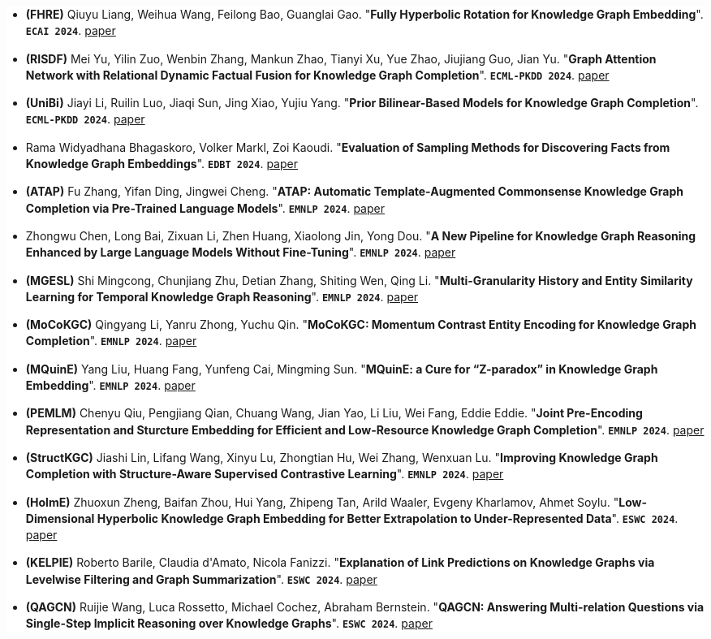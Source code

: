 - <a name="FHRE"></a> **(FHRE)** Qiuyu Liang, Weihua Wang, Feilong Bao, Guanglai Gao. "**Fully Hyperbolic Rotation for Knowledge Graph Embedding**". **`ECAI 2024`**. [paper](https://ebooks.iospress.nl/doi/10.3233/FAIA240668)

- <a name="RISDF"></a> **(RISDF)** Mei Yu, Yilin Zuo, Wenbin Zhang, Mankun Zhao, Tianyi Xu, Yue Zhao, Jiujiang Guo, Jian Yu. "**Graph Attention Network with Relational Dynamic Factual Fusion for Knowledge Graph Completion**". **`ECML-PKDD 2024`**. [paper](https://link.springer.com/chapter/10.1007/978-3-031-70359-1_6)

- <a name="UniBi"></a> **(UniBi)** Jiayi Li, Ruilin Luo, Jiaqi Sun, Jing Xiao, Yujiu Yang. "**Prior Bilinear-Based Models for Knowledge Graph Completion**". **`ECML-PKDD 2024`**. [paper](https://link.springer.com/chapter/10.1007/978-3-031-70352-2_19)

- Rama Widyadhana Bhagaskoro, Volker Markl, Zoi Kaoudi. "**Evaluation of Sampling Methods for Discovering Facts from Knowledge Graph Embeddings**". **`EDBT 2024`**. [paper](https://openproceedings.org/2024/conf/edbt/paper-144.pdf)

- <a name="ATAP"></a> **(ATAP)** Fu Zhang, Yifan Ding, Jingwei Cheng. "**ATAP: Automatic Template-Augmented Commonsense Knowledge Graph Completion via Pre-Trained Language Models**". **`EMNLP 2024`**. [paper](https://aclanthology.org/2024.emnlp-main.919/)

- Zhongwu Chen, Long Bai, Zixuan Li, Zhen Huang, Xiaolong Jin, Yong Dou. "**A New Pipeline for Knowledge Graph Reasoning Enhanced by Large Language Models Without Fine-Tuning**". **`EMNLP 2024`**. [paper](https://aclanthology.org/2024.emnlp-main.81/)

- <a name="MGESL"></a> **(MGESL)** Shi Mingcong, Chunjiang Zhu, Detian Zhang, Shiting Wen, Qing Li. "**Multi-Granularity History and Entity Similarity Learning for Temporal Knowledge Graph Reasoning**". **`EMNLP 2024`**. [paper](https://aclanthology.org/2024.emnlp-main.298/)

- <a name="MoCoKGC"></a> **(MoCoKGC)** Qingyang Li, Yanru Zhong, Yuchu Qin. "**MoCoKGC: Momentum Contrast Entity Encoding for Knowledge Graph Completion**". **`EMNLP 2024`**. [paper](https://aclanthology.org/2024.emnlp-main.832/)

- <a name="MQuinE"></a> **(MQuinE)** Yang Liu, Huang Fang, Yunfeng Cai, Mingming Sun. "**MQuinE: a Cure for “Z-paradox” in Knowledge Graph Embedding**". **`EMNLP 2024`**. [paper](https://aclanthology.org/2024.emnlp-main.549/)

- <a name="PEMLM"></a> **(PEMLM)** Chenyu Qiu, Pengjiang Qian, Chuang Wang, Jian Yao, Li Liu, Wei Fang, Eddie Eddie. "**Joint Pre-Encoding Representation and Sturcture Embedding for Efficient and Low-Resource Knowledge Graph Completion**". **`EMNLP 2024`**. [paper](https://aclanthology.org/2024.emnlp-main.851/)

- <a name="StructKGC"></a> **(StructKGC)** Jiashi Lin, Lifang Wang, Xinyu Lu, Zhongtian Hu, Wei Zhang, Wenxuan Lu. "**Improving Knowledge Graph Completion with Structure-Aware Supervised Contrastive Learning**". **`EMNLP 2024`**. [paper](https://aclanthology.org/2024.emnlp-main.772/)

- <a name="HolmE"></a> **(HolmE)** Zhuoxun Zheng, Baifan Zhou, Hui Yang, Zhipeng Tan, Arild Waaler, Evgeny Kharlamov, Ahmet Soylu. "**Low-Dimensional Hyperbolic Knowledge Graph Embedding for Better Extrapolation to Under-Represented Data**". **`ESWC 2024`**. [paper](https://link.springer.com/chapter/10.1007/978-3-031-60626-7_6)

- <a name="KELPIE"></a> **(KELPIE)** Roberto Barile, Claudia d'Amato, Nicola Fanizzi. "**Explanation of Link Predictions on Knowledge Graphs via Levelwise Filtering and Graph Summarization**". **`ESWC 2024`**. [paper](https://link.springer.com/chapter/10.1007/978-3-031-60626-7_10)

- <a name="QAGCN"></a> **(QAGCN)** Ruijie Wang, Luca Rossetto, Michael Cochez, Abraham Bernstein. "**QAGCN: Answering Multi-relation Questions via Single-Step Implicit Reasoning over Knowledge Graphs**". **`ESWC 2024`**. [paper](https://link.springer.com/chapter/10.1007/978-3-031-60626-7_3)
